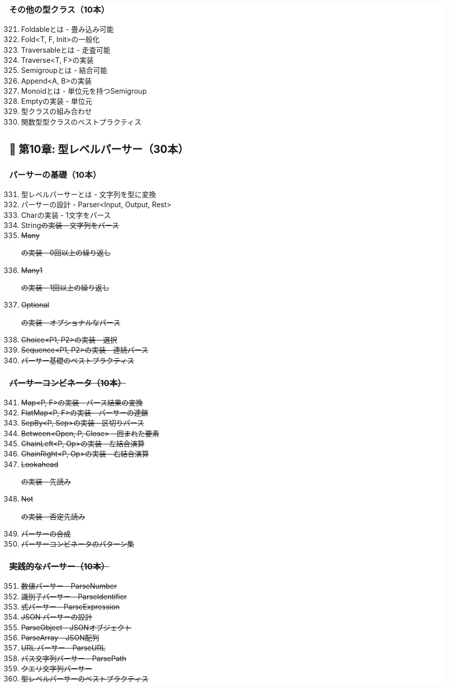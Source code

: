### **その他の型クラス（10本）**
321. Foldableとは - 畳み込み可能
322. Fold<T, F, Init>の一般化
323. Traversableとは - 走査可能
324. Traverse<T, F>の実装
325. Semigroupとは - 結合可能
326. Append<A, B>の実装
327. Monoidとは - 単位元を持つSemigroup
328. Empty<T>の実装 - 単位元
329. 型クラスの組み合わせ
330. 関数型型クラスのベストプラクティス

## 🔧 第10章: 型レベルパーサー（30本）

### **パーサーの基礎（10本）**
331. 型レベルパーサーとは - 文字列を型に変換
332. パーサーの設計 - Parser<Input, Output, Rest>
333. Char<C>の実装 - 1文字をパース
334. String<S>の実装 - 文字列をパース
335. Many<P>の実装 - 0回以上の繰り返し
336. Many1<P>の実装 - 1回以上の繰り返し
337. Optional<P>の実装 - オプショナルなパース
338. Choice<P1, P2>の実装 - 選択
339. Sequence<P1, P2>の実装 - 連続パース
340. パーサー基礎のベストプラクティス

### **パーサーコンビネータ（10本）**
341. Map<P, F>の実装 - パース結果の変換
342. FlatMap<P, F>の実装 - パーサーの連鎖
343. SepBy<P, Sep>の実装 - 区切りパース
344. Between<Open, P, Close> - 囲まれた要素
345. ChainLeft<P, Op>の実装 - 左結合演算
346. ChainRight<P, Op>の実装 - 右結合演算
347. Lookahead<P>の実装 - 先読み
348. Not<P>の実装 - 否定先読み
349. パーサーの合成
350. パーサーコンビネータのパターン集

### **実践的なパーサー（10本）**
351. 数値パーサー - ParseNumber<S>
352. 識別子パーサー - ParseIdentifier<S>
353. 式パーサー - ParseExpression<S>
354. JSON パーサーの設計
355. ParseObject<S> - JSONオブジェクト
356. ParseArray<S> - JSON配列
357. URL パーサー - ParseURL<S>
358. パス文字列パーサー - ParsePath<S>
359. クエリ文字列パーサー
360. 型レベルパーサーのベストプラクティス
